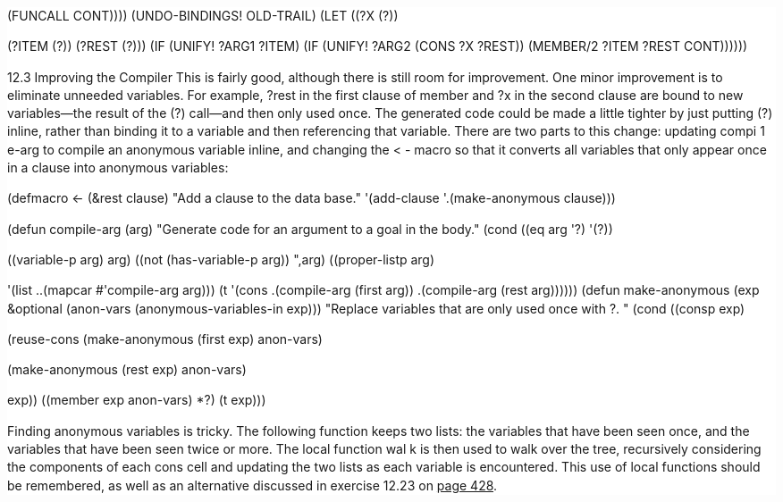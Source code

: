 (FUNCALL CONT)))) 
(UNDO-BINDINGS! OLD-TRAIL) 
(LET ((?X (?)) 

(?ITEM (?)) 
(?REST (?))) 
(IF (UNIFY! ?ARG1 ?ITEM) 
(IF (UNIFY! ?ARG2 (CONS ?X ?REST)) 
(MEMBER/2 ?ITEM ?REST CONT)))))) 

12.3 Improving the Compiler 
This is fairly good, although there is still room for improvement. One minor improvement 
is to eliminate unneeded variables. For example, ?rest in the first clause of 
member and ?x in the second clause are bound to new variables—the result of the (?) 
call—and then only used once. The generated code could be made a little tighter by 
just putting (?) inline, rather than binding it to a variable and then referencing that 
variable. There are two parts to this change: updating compi 1 e-arg to compile an 
anonymous variable inline, and changing the < - macro so that it converts all variables 
that only appear once in a clause into anonymous variables: 

(defmacro <- (&rest clause) 
"Add a clause to the data base." 
'(add-clause '.(make-anonymous clause))) 

(defun compile-arg (arg) 
"Generate code for an argument to a goal in the body." 
(cond ((eq arg '?) '(?)) 

((variable-p arg) arg) 
((not (has-variable-p arg)) ",arg) 
((proper-listp arg) 

'(list ..(mapcar #'compile-arg arg))) 
(t '(cons .(compile-arg (first arg)) 
.(compile-arg (rest arg)))))) 
(defun make-anonymous (exp &optional 
(anon-vars (anonymous-variables-in exp))) 
"Replace variables that are only used once with ?. " 
(cond ((consp exp) 

(reuse-cons (make-anonymous (first exp) anon-vars) 

<a id='page-400'></a>

(make-anonymous (rest exp) anon-vars) 

exp)) 
((member exp anon-vars) *?) 
(t exp))) 

Finding anonymous variables is tricky. The following function keeps two lists: the 
variables that have been seen once, and the variables that have been seen twice 
or more. The local function wal k is then used to walk over the tree, recursively 
considering the components of each cons cell and updating the two lists as each 
variable is encountered. This use of local functions should be remembered, as well 
as an alternative discussed in exercise 12.23 on [page 428](chapter12.md#page-428). 
